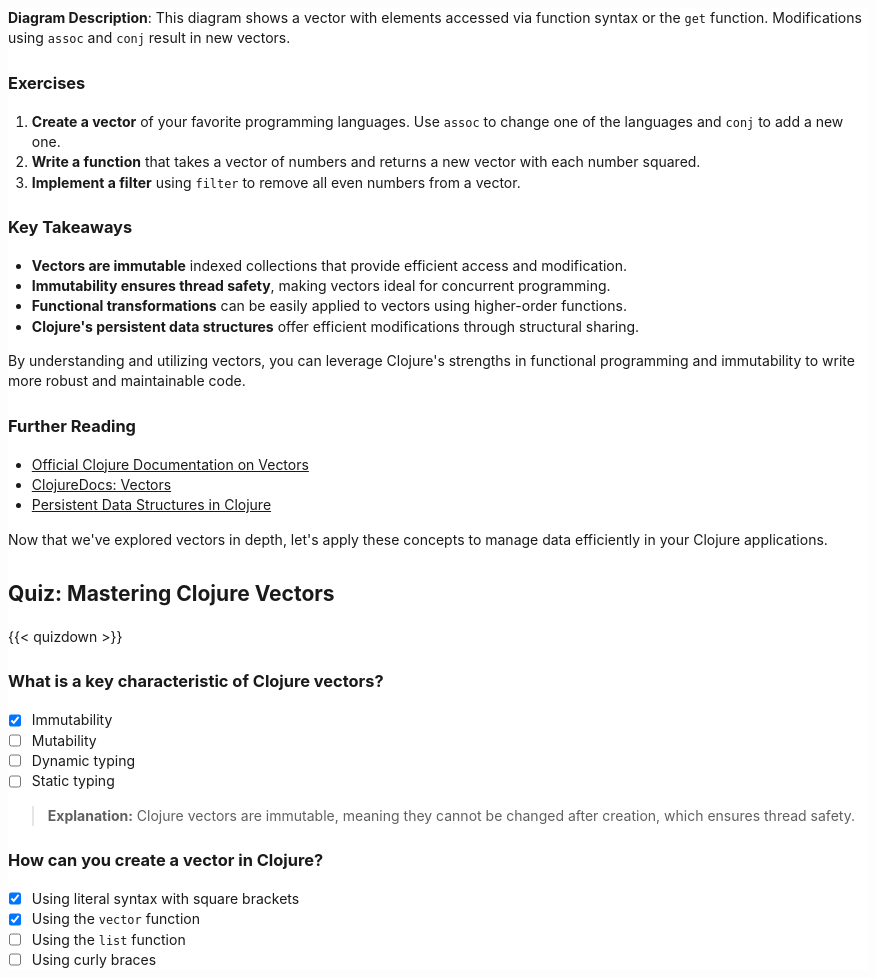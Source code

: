 **Diagram Description**: This diagram shows a vector with elements accessed via function syntax or the `get` function. Modifications using `assoc` and `conj` result in new vectors.

### Exercises

1. **Create a vector** of your favorite programming languages. Use `assoc` to change one of the languages and `conj` to add a new one.
2. **Write a function** that takes a vector of numbers and returns a new vector with each number squared.
3. **Implement a filter** using `filter` to remove all even numbers from a vector.

### Key Takeaways

- **Vectors are immutable** indexed collections that provide efficient access and modification.
- **Immutability ensures thread safety**, making vectors ideal for concurrent programming.
- **Functional transformations** can be easily applied to vectors using higher-order functions.
- **Clojure's persistent data structures** offer efficient modifications through structural sharing.

By understanding and utilizing vectors, you can leverage Clojure's strengths in functional programming and immutability to write more robust and maintainable code.

### Further Reading

- [Official Clojure Documentation on Vectors](https://clojure.org/reference/data_structures#Vectors)
- [ClojureDocs: Vectors](https://clojuredocs.org/clojure.core/vector)
- [Persistent Data Structures in Clojure](https://hypirion.com/musings/understanding-persistent-vector-pt-1)

Now that we've explored vectors in depth, let's apply these concepts to manage data efficiently in your Clojure applications.

## Quiz: Mastering Clojure Vectors

{{< quizdown >}}

### What is a key characteristic of Clojure vectors?

- [x] Immutability
- [ ] Mutability
- [ ] Dynamic typing
- [ ] Static typing

> **Explanation:** Clojure vectors are immutable, meaning they cannot be changed after creation, which ensures thread safety.

### How can you create a vector in Clojure?

- [x] Using literal syntax with square brackets
- [x] Using the `vector` function
- [ ] Using the `list` function
- [ ] Using curly braces
